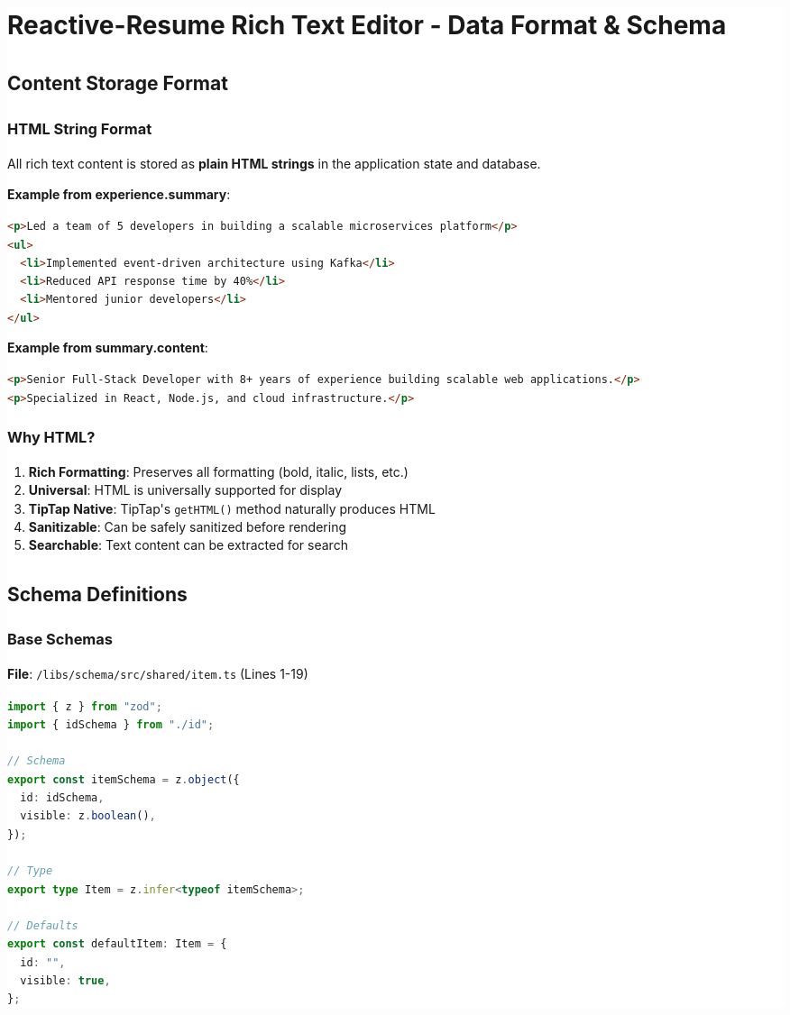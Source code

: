 # Reactive-Resume Rich Text Editor - Data Format & Schema

## Content Storage Format

### HTML String Format

All rich text content is stored as **plain HTML strings** in the application state and database.

**Example from experience.summary**:
```html
<p>Led a team of 5 developers in building a scalable microservices platform</p>
<ul>
  <li>Implemented event-driven architecture using Kafka</li>
  <li>Reduced API response time by 40%</li>
  <li>Mentored junior developers</li>
</ul>
```

**Example from summary.content**:
```html
<p>Senior Full-Stack Developer with 8+ years of experience building scalable web applications.</p>
<p>Specialized in React, Node.js, and cloud infrastructure.</p>
```

### Why HTML?

1. **Rich Formatting**: Preserves all formatting (bold, italic, lists, etc.)
2. **Universal**: HTML is universally supported for display
3. **TipTap Native**: TipTap's `getHTML()` method naturally produces HTML
4. **Sanitizable**: Can be safely sanitized before rendering
5. **Searchable**: Text content can be extracted for search

## Schema Definitions

### Base Schemas

**File**: `/libs/schema/src/shared/item.ts` (Lines 1-19)

```typescript
import { z } from "zod";
import { idSchema } from "./id";

// Schema
export const itemSchema = z.object({
  id: idSchema,
  visible: z.boolean(),
});

// Type
export type Item = z.infer<typeof itemSchema>;

// Defaults
export const defaultItem: Item = {
  id: "",
  visible: true,
};
```

